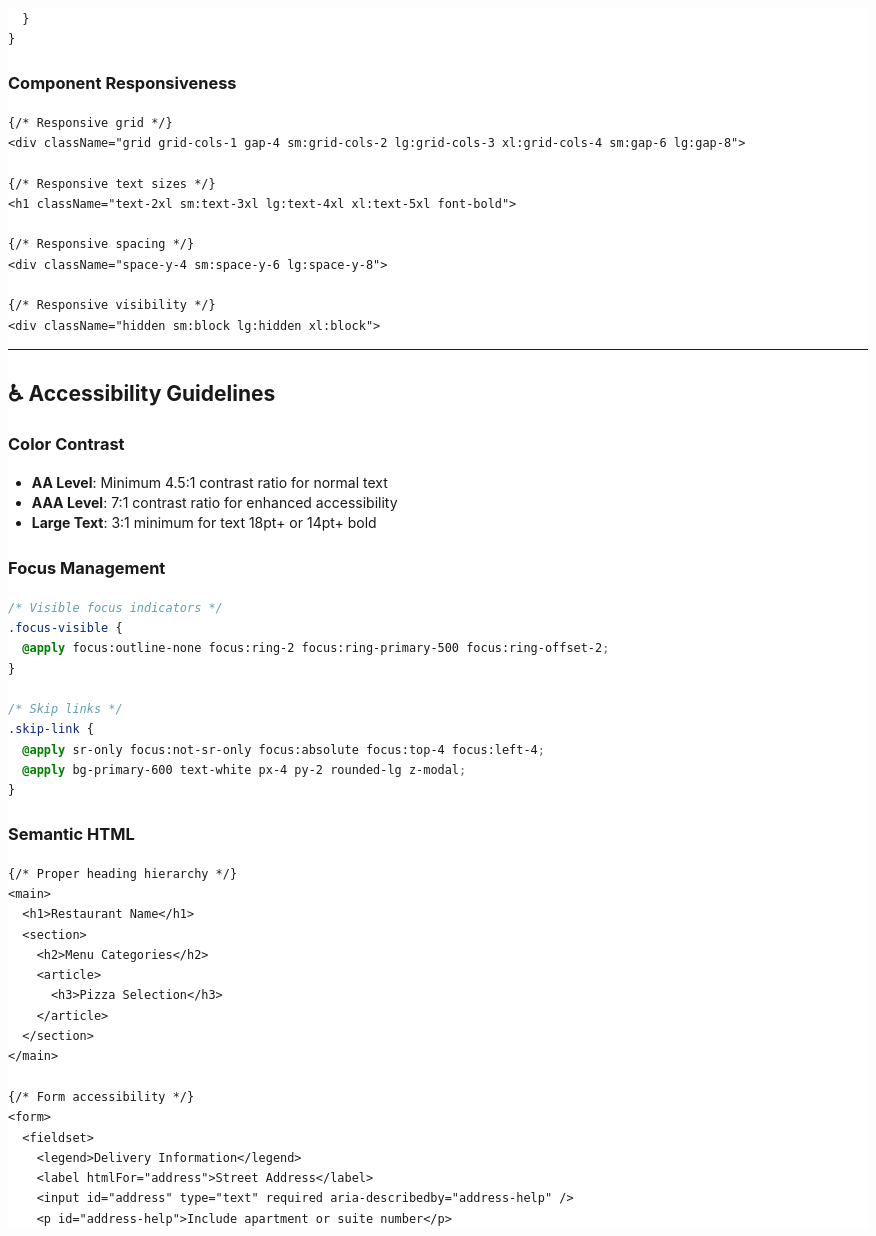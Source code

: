 ```css
  }
}
```

### Component Responsiveness
```tsx
{/* Responsive grid */}
<div className="grid grid-cols-1 gap-4 sm:grid-cols-2 lg:grid-cols-3 xl:grid-cols-4 sm:gap-6 lg:gap-8">

{/* Responsive text sizes */}
<h1 className="text-2xl sm:text-3xl lg:text-4xl xl:text-5xl font-bold">

{/* Responsive spacing */}
<div className="space-y-4 sm:space-y-6 lg:space-y-8">

{/* Responsive visibility */}
<div className="hidden sm:block lg:hidden xl:block">
```

---

## ♿ Accessibility Guidelines

### Color Contrast
- **AA Level**: Minimum 4.5:1 contrast ratio for normal text
- **AAA Level**: 7:1 contrast ratio for enhanced accessibility
- **Large Text**: 3:1 minimum for text 18pt+ or 14pt+ bold

### Focus Management
```css
/* Visible focus indicators */
.focus-visible {
  @apply focus:outline-none focus:ring-2 focus:ring-primary-500 focus:ring-offset-2;
}

/* Skip links */
.skip-link {
  @apply sr-only focus:not-sr-only focus:absolute focus:top-4 focus:left-4;
  @apply bg-primary-600 text-white px-4 py-2 rounded-lg z-modal;
}
```

### Semantic HTML
```tsx
{/* Proper heading hierarchy */}
<main>
  <h1>Restaurant Name</h1>
  <section>
    <h2>Menu Categories</h2>
    <article>
      <h3>Pizza Selection</h3>
    </article>
  </section>
</main>

{/* Form accessibility */}
<form>
  <fieldset>
    <legend>Delivery Information</legend>
    <label htmlFor="address">Street Address</label>
    <input id="address" type="text" required aria-describedby="address-help" />
    <p id="address-help">Include apartment or suite number</p>
```